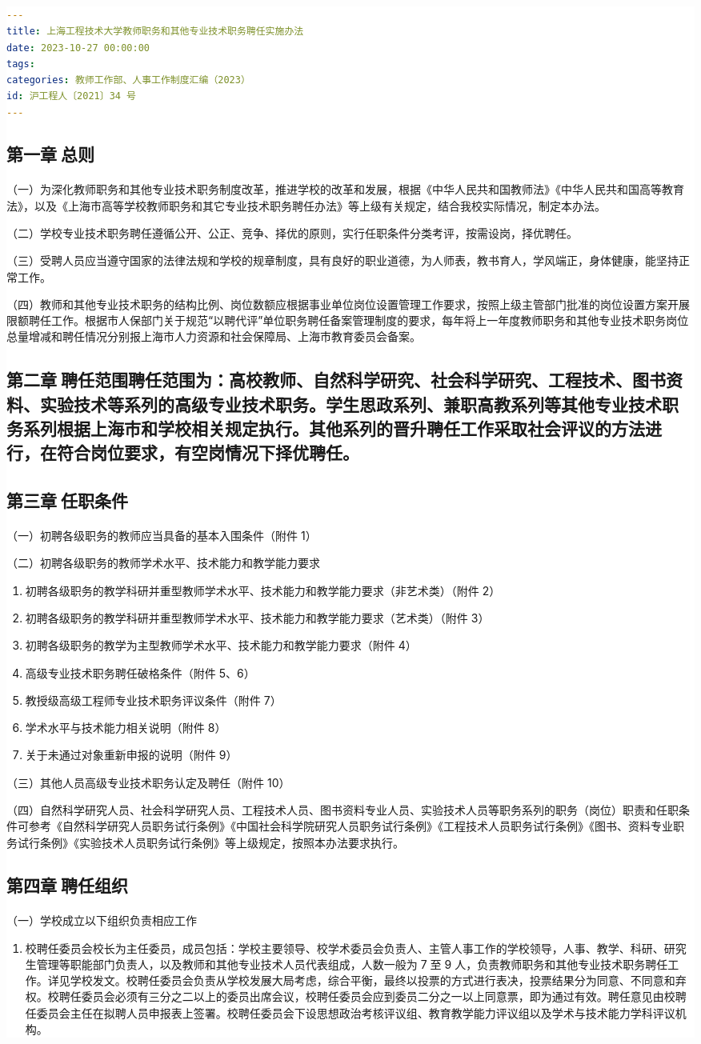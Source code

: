 ```yaml
---
title: 上海工程技术大学教师职务和其他专业技术职务聘任实施办法
date: 2023-10-27 00:00:00
tags:
categories: 教师工作部、人事工作制度汇编（2023）
id: 沪工程人〔2021〕34 号
---
```


## 第一章 总则

（一）为深化教师职务和其他专业技术职务制度改革，推进学校的改革和发展，根据《中华人民共和国教师法》《中华人民共和国高等教育法》，以及《上海市高等学校教师职务和其它专业技术职务聘任办法》等上级有关规定，结合我校实际情况，制定本办法。

（二）学校专业技术职务聘任遵循公开、公正、竞争、择优的原则，实行任职条件分类考评，按需设岗，择优聘任。

（三）受聘人员应当遵守国家的法律法规和学校的规章制度，具有良好的职业道德，为人师表，教书育人，学风端正，身体健康，能坚持正常工作。

（四）教师和其他专业技术职务的结构比例、岗位数额应根据事业单位岗位设置管理工作要求，按照上级主管部门批准的岗位设置方案开展限额聘任工作。根据市人保部门关于规范“以聘代评”单位职务聘任备案管理制度的要求，每年将上一年度教师职务和其他专业技术职务岗位总量增减和聘任情况分别报上海市人力资源和社会保障局、上海市教育委员会备案。

## 第二章 聘任范围聘任范围为：高校教师、自然科学研究、社会科学研究、工程技术、图书资料、实验技术等系列的高级专业技术职务。学生思政系列、兼职高教系列等其他专业技术职务系列根据上海市和学校相关规定执行。其他系列的晋升聘任工作采取社会评议的方法进行，在符合岗位要求，有空岗情况下择优聘任。

## 第三章 任职条件

（一）初聘各级职务的教师应当具备的基本入围条件（附件 1）

（二）初聘各级职务的教师学术水平、技术能力和教学能力要求

1. 初聘各级职务的教学科研并重型教师学术水平、技术能力和教学能力要求（非艺术类）（附件 2）

2. 初聘各级职务的教学科研并重型教师学术水平、技术能力和教学能力要求（艺术类）（附件 3）

3. 初聘各级职务的教学为主型教师学术水平、技术能力和教学能力要求（附件 4）

4. 高级专业技术职务聘任破格条件（附件 5、6）

5. 教授级高级工程师专业技术职务评议条件（附件 7）

6. 学术水平与技术能力相关说明（附件 8）

7. 关于未通过对象重新申报的说明（附件 9）

（三）其他人员高级专业技术职务认定及聘任（附件 10）

（四）自然科学研究人员、社会科学研究人员、工程技术人员、图书资料专业人员、实验技术人员等职务系列的职务（岗位）职责和任职条件可参考《自然科学研究人员职务试行条例》《中国社会科学院研究人员职务试行条例》《工程技术人员职务试行条例》《图书、资料专业职务试行条例》《实验技术人员职务试行条例》等上级规定，按照本办法要求执行。

## 第四章 聘任组织

（一）学校成立以下组织负责相应工作

1. 校聘任委员会校长为主任委员，成员包括：学校主要领导、校学术委员会负责人、主管人事工作的学校领导，人事、教学、科研、研究生管理等职能部门负责人，以及教师和其他专业技术人员代表组成，人数一般为 7 至 9 人，负责教师职务和其他专业技术职务聘任工作。详见学校发文。校聘任委员会负责从学校发展大局考虑，综合平衡，最终以投票的方式进行表决，投票结果分为同意、不同意和弃权。校聘任委员会必须有三分之二以上的委员出席会议，校聘任委员会应到委员二分之一以上同意票，即为通过有效。聘任意见由校聘任委员会主任在拟聘人员申报表上签署。校聘任委员会下设思想政治考核评议组、教育教学能力评议组以及学术与技术能力学科评议机构。
